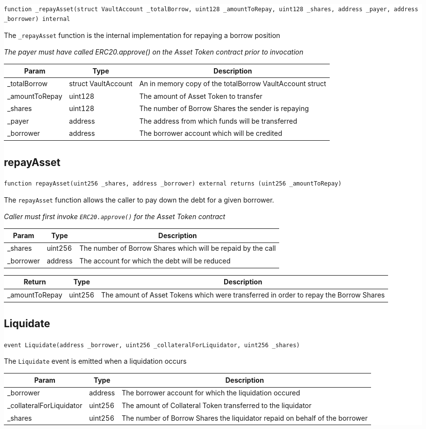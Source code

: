 ```solidity
function _repayAsset(struct VaultAccount _totalBorrow, uint128 _amountToRepay, uint128 _shares, address _payer, address _borrower) internal
```

The ```_repayAsset``` function is the internal implementation for repaying a borrow position

_The payer must have called ERC20.approve() on the Asset Token contract prior to invocation_

| Param | Type | Description |
| ---- | ---- | ----------- |
| _totalBorrow | struct VaultAccount | An in memory copy of the totalBorrow VaultAccount struct |
| _amountToRepay | uint128 | The amount of Asset Token to transfer |
| _shares | uint128 | The number of Borrow Shares the sender is repaying |
| _payer | address | The address from which funds will be transferred |
| _borrower | address | The borrower account which will be credited |

## repayAsset

```solidity
function repayAsset(uint256 _shares, address _borrower) external returns (uint256 _amountToRepay)
```

The ```repayAsset``` function allows the caller to pay down the debt for a given borrower.

_Caller must first invoke ```ERC20.approve()``` for the Asset Token contract_

| Param | Type | Description |
| ---- | ---- | ----------- |
| _shares | uint256 | The number of Borrow Shares which will be repaid by the call |
| _borrower | address | The account for which the debt will be reduced |

| Return | Type | Description |
| ---- | ---- | ----------- |
| _amountToRepay | uint256 | The amount of Asset Tokens which were transferred in order to repay the Borrow Shares |

## Liquidate

```solidity
event Liquidate(address _borrower, uint256 _collateralForLiquidator, uint256 _shares)
```

The ```Liquidate``` event is emitted when a liquidation occurs

| Param | Type | Description |
| ---- | ---- | ----------- |
| _borrower | address | The borrower account for which the liquidation occured |
| _collateralForLiquidator | uint256 | The amount of Collateral Token transferred to the liquidator |
| _shares | uint256 | The number of Borrow Shares the liquidator repaid on behalf of the borrower |
